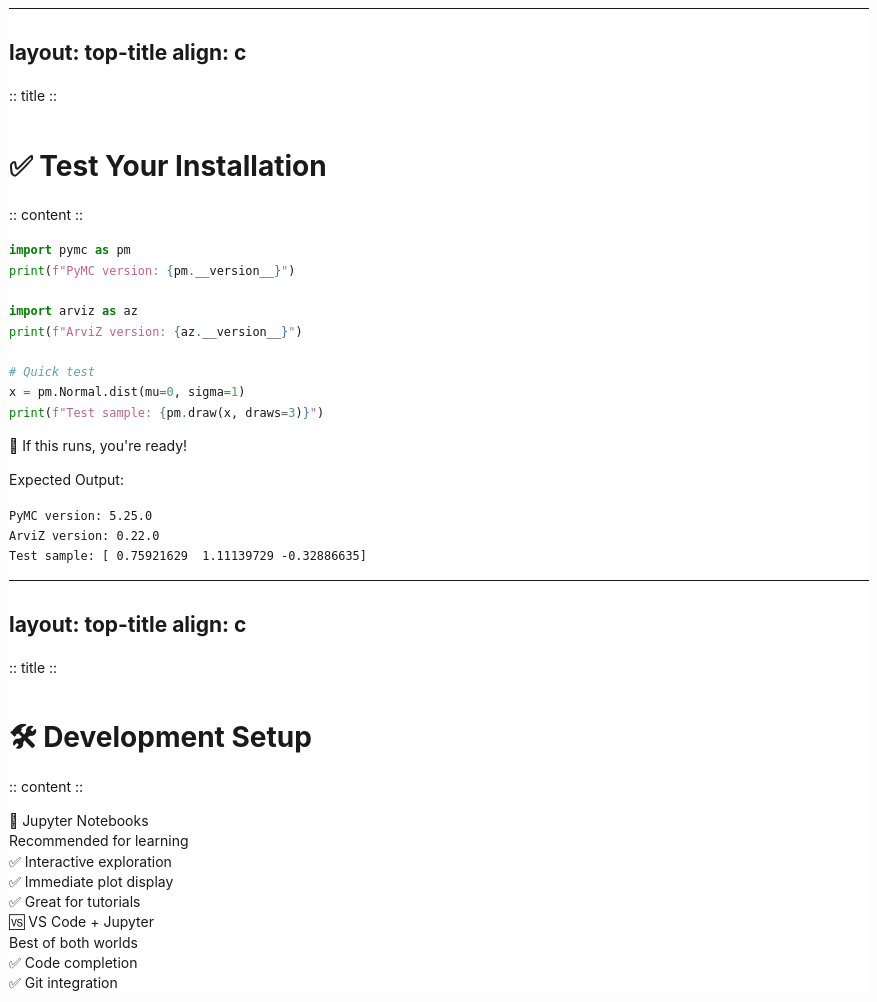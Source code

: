 

---
layout: top-title
align: c
---

:: title ::

# ✅ Test Your Installation

:: content ::

```python
import pymc as pm
print(f"PyMC version: {pm.__version__}")

import arviz as az
print(f"ArviZ version: {az.__version__}")

# Quick test
x = pm.Normal.dist(mu=0, sigma=1)
print(f"Test sample: {pm.draw(x, draws=3)}")
```

<div v-click class="text-2xl mt-6 text-green-500">
  🎉 If this runs, you're ready!
</div>

<div v-click class="mt-6">
<p class="text-lg mb-2 text-gray-600">Expected Output:</p>

```text
PyMC version: 5.25.0
ArviZ version: 0.22.0
Test sample: [ 0.75921629  1.11139729 -0.32886635]
```
</div>



---
layout: top-title
align: c
---

:: title ::

# 🛠️ Development Setup

:: content ::

<div class="grid grid-cols-2 gap-8 mt-6">
  <div class="bg-blue-50 p-6 rounded-lg">
    <div class="text-2xl mb-2">📓 Jupyter Notebooks</div>
    <div class="text-lg mb-3 text-blue-900">Recommended for learning</div>
    <div class="text-sm space-y-1.5 text-blue-800">
      <div>✅ Interactive exploration</div>
      <div>✅ Immediate plot display</div>
      <div>✅ Great for tutorials</div>
    </div>
  </div>
  <div class="bg-green-50 p-6 rounded-lg">
    <div class="text-2xl mb-2">🆚 VS Code + Jupyter</div>
    <div class="text-lg mb-3 text-green-900">Best of both worlds</div>
    <div class="text-sm space-y-1.5 text-green-800">
      <div>✅ Code completion</div>
      <div>✅ Git integration</div>